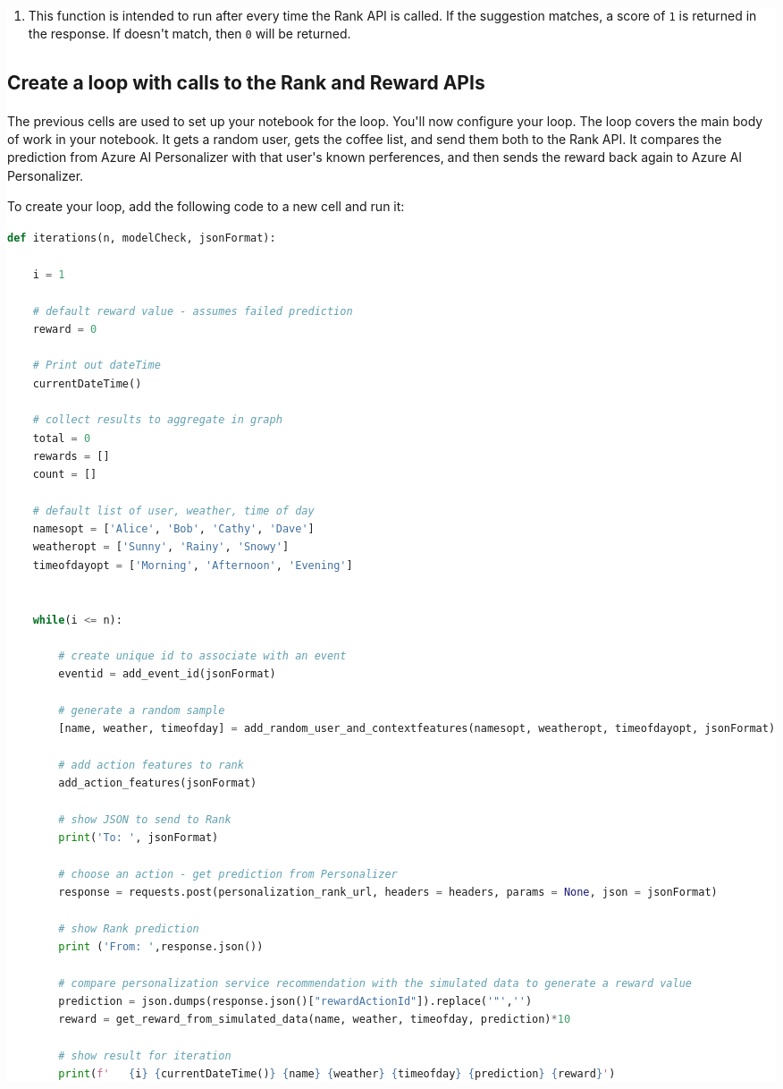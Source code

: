 1. This function is intended to run after every time the Rank API is called. If the suggestion matches, a score of `1` is returned in the response. If doesn't match, then  `0` will be returned.

## Create a loop with calls to the Rank and Reward APIs

The previous cells are used to set up your notebook for the loop. You'll now configure your loop. The loop covers the main body of work in your notebook. It gets a random user, gets the coffee list, and send them both to the Rank API. It compares the prediction from Azure AI Personalizer with that user's known perferences, and then sends the reward back again to Azure AI Personalizer. 

To create your loop, add the following code to a new cell and run it:

```python
def iterations(n, modelCheck, jsonFormat):

    i = 1

    # default reward value - assumes failed prediction
    reward = 0

    # Print out dateTime
    currentDateTime()

    # collect results to aggregate in graph
    total = 0
    rewards = []
    count = []

    # default list of user, weather, time of day
    namesopt = ['Alice', 'Bob', 'Cathy', 'Dave']
    weatheropt = ['Sunny', 'Rainy', 'Snowy']
    timeofdayopt = ['Morning', 'Afternoon', 'Evening']


    while(i <= n):

        # create unique id to associate with an event
        eventid = add_event_id(jsonFormat)

        # generate a random sample
        [name, weather, timeofday] = add_random_user_and_contextfeatures(namesopt, weatheropt, timeofdayopt, jsonFormat)

        # add action features to rank
        add_action_features(jsonFormat)

        # show JSON to send to Rank
        print('To: ', jsonFormat)

        # choose an action - get prediction from Personalizer
        response = requests.post(personalization_rank_url, headers = headers, params = None, json = jsonFormat)

        # show Rank prediction
        print ('From: ',response.json())

        # compare personalization service recommendation with the simulated data to generate a reward value
        prediction = json.dumps(response.json()["rewardActionId"]).replace('"','')
        reward = get_reward_from_simulated_data(name, weather, timeofday, prediction)*10

        # show result for iteration
        print(f'   {i} {currentDateTime()} {name} {weather} {timeofday} {prediction} {reward}')

```